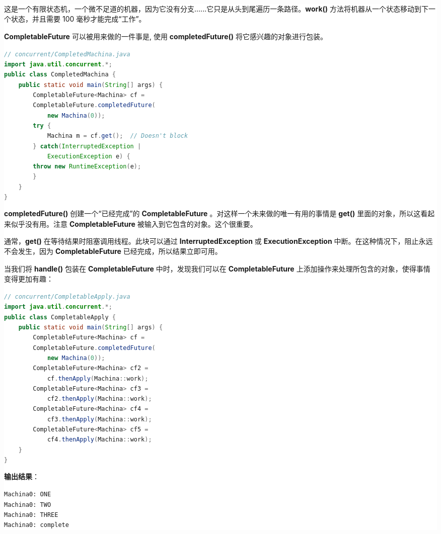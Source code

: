 这是一个有限状态机，一个微不足道的机器，因为它没有分支......它只是从头到尾遍历一条路径。**work\(\)** 方法将机器从一个状态移动到下一个状态，并且需要 100 毫秒才能完成“工作”。

**CompletableFuture** 可以被用来做的一件事是, 使用 **completedFuture\(\)** 将它感兴趣的对象进行包装。

```java
// concurrent/CompletedMachina.java
import java.util.concurrent.*;
public class CompletedMachina {
    public static void main(String[] args) {
        CompletableFuture<Machina> cf =
        CompletableFuture.completedFuture(
            new Machina(0));
        try {
            Machina m = cf.get();  // Doesn't block
        } catch(InterruptedException |
            ExecutionException e) {
        throw new RuntimeException(e);
        }
    }
}
```

**completedFuture\(\)** 创建一个“已经完成”的 **CompletableFuture** 。对这样一个未来做的唯一有用的事情是 **get\(\)** 里面的对象，所以这看起来似乎没有用。注意 **CompletableFuture** 被输入到它包含的对象。这个很重要。

通常，**get\(\)** 在等待结果时阻塞调用线程。此块可以通过 **InterruptedException** 或 **ExecutionException** 中断。在这种情况下，阻止永远不会发生，因为 **CompletableFuture** 已经完成，所以结果立即可用。

当我们将 **handle\(\)** 包装在 **CompletableFuture** 中时，发现我们可以在 **CompletableFuture** 上添加操作来处理所包含的对象，使得事情变得更加有趣：

```java
// concurrent/CompletableApply.java
import java.util.concurrent.*;
public class CompletableApply {
    public static void main(String[] args) {
        CompletableFuture<Machina> cf =
        CompletableFuture.completedFuture(
            new Machina(0));
        CompletableFuture<Machina> cf2 =
            cf.thenApply(Machina::work);
        CompletableFuture<Machina> cf3 =
            cf2.thenApply(Machina::work);
        CompletableFuture<Machina> cf4 =
            cf3.thenApply(Machina::work);
        CompletableFuture<Machina> cf5 =
            cf4.thenApply(Machina::work);
    }
}
```

**输出结果**：

```text
Machina0: ONE
Machina0: TWO
Machina0: THREE
Machina0: complete
```
